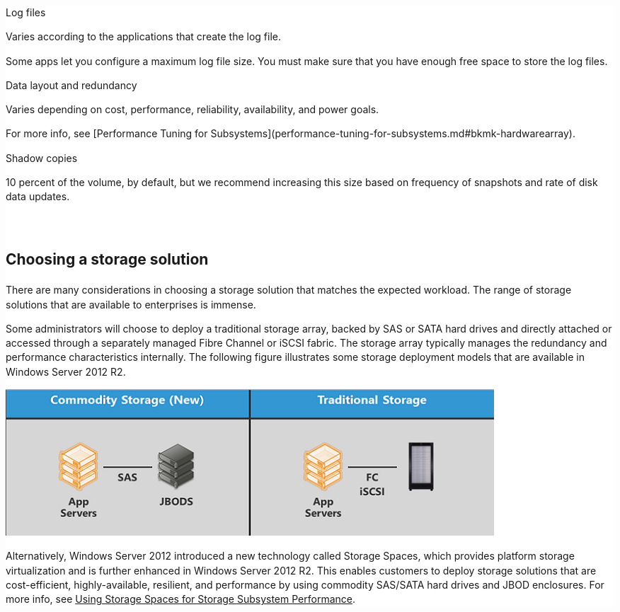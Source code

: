 <td><p>Log files</p></td>
<td><p>Varies according to the applications that create the log file.</p>
<p>Some apps let you configure a maximum log file size. You must make sure that you have enough free space to store the log files.</p></td>
</tr>
<tr class="even">
<td><p>Data layout and redundancy</p></td>
<td><p>Varies depending on cost, performance, reliability, availability, and power goals.</p>
<p>For more info, see [Performance Tuning for Subsystems](performance-tuning-for-subsystems.md#bkmk-hardwarearray).</p></td>
</tr>
<tr class="odd">
<td><p>Shadow copies</p></td>
<td><p>10 percent of the volume, by default, but we recommend increasing this size based on frequency of snapshots and rate of disk data updates.</p></td>
</tr>
</tbody>
</table>

 

## <a href="" id="storagesol"></a>Choosing a storage solution


There are many considerations in choosing a storage solution that matches the expected workload. The range of storage solutions that are available to enterprises is immense.

Some administrators will choose to deploy a traditional storage array, backed by SAS or SATA hard drives and directly attached or accessed through a separately managed Fibre Channel or iSCSI fabric. The storage array typically manages the redundancy and performance characteristics internally. The following figure illustrates some storage deployment models that are available in Windows Server 2012 R2.

![storage deployment models](../media/performance-tuning/perftune-guide-storage-deployment-models.png)

Alternatively, Windows Server 2012 introduced a new technology called Storage Spaces, which provides platform storage virtualization and is further enhanced in Windows Server 2012 R2. This enables customers to deploy storage solutions that are cost-efficient, highly-available, resilient, and performance by using commodity SAS/SATA hard drives and JBOD enclosures. For more info, see [Using Storage Spaces for Storage Subsystem Performance](using-storage-spaces-for-storage-subsystem-performance.md).
